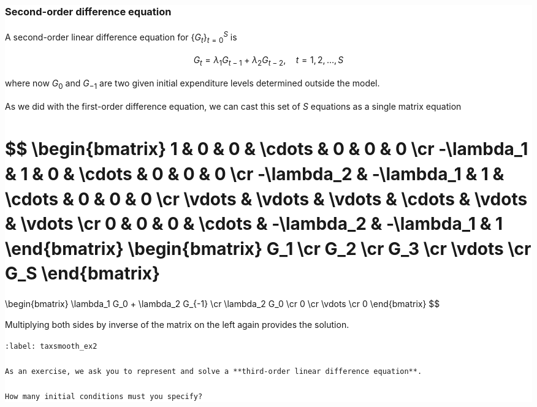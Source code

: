 ### Second-order difference equation

A second-order linear difference equation for $\{G_t\}_{t=0}^S$ is

$$
G_{t} = \lambda_1 G_{t-1} + \lambda_2 G_{t-2}, \quad t = 1, 2, \ldots, S
$$

where now $G_0$ and $G_{-1}$ are two given initial expenditure levels determined outside the model. 

As we did with the first-order difference equation, we can cast this set of $S$ equations as a single matrix equation

$$
\begin{bmatrix} 
1 & 0 & 0 & \cdots & 0 & 0 & 0 \cr
-\lambda_1 & 1 & 0 & \cdots & 0 & 0 & 0 \cr
-\lambda_2 & -\lambda_1 & 1 & \cdots & 0 & 0 & 0 \cr
 \vdots & \vdots & \vdots & \cdots & \vdots & \vdots \cr
0 & 0 & 0 & \cdots & -\lambda_2 & -\lambda_1 & 1 
\end{bmatrix} 
\begin{bmatrix} 
G_1 \cr G_2 \cr G_3 \cr \vdots \cr G_S 
\end{bmatrix}
= 
\begin{bmatrix} 
\lambda_1 G_0 + \lambda_2 G_{-1} \cr \lambda_2 G_0 \cr 0 \cr \vdots \cr 0 
\end{bmatrix}
$$

Multiplying both sides by inverse of the matrix on the left again provides the solution.

```{exercise}
:label: taxsmooth_ex2

As an exercise, we ask you to represent and solve a **third-order linear difference equation**.

How many initial conditions must you specify?
```